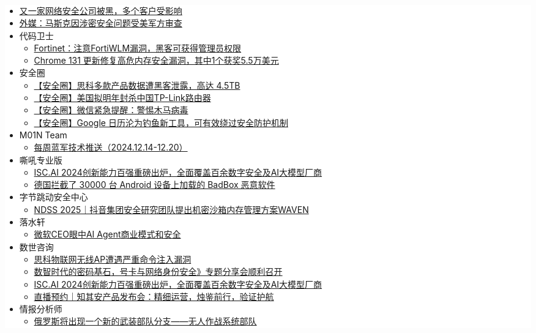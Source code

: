   - [又一家网络安全公司被黑，多个客户受影响](https://mp.weixin.qq.com/s?__biz=MzI4NDY2MDMwMw==&mid=2247513326&idx=1&sn=83bdd2f7cb779810a75bba5b82e85405&chksm=ebfaf3cedc8d7ad8b0711a503ee71e7223e6b5fd9eae764159c37e28566e8de357e8e3a47d28&scene=58&subscene=0#rd)
  - [外媒：马斯克因涉密安全问题受美军方审查](https://mp.weixin.qq.com/s?__biz=MzI4NDY2MDMwMw==&mid=2247513326&idx=2&sn=b46e1ade4f9e30f4f08fbf4bbca1bd20&chksm=ebfaf3cedc8d7ad8e796fa858f6e090be581b03eed9769d8d60e4971cdb3aea9c56b757df080&scene=58&subscene=0#rd)
- 代码卫士
  - [Fortinet：注意FortiWLM漏洞，黑客可获得管理员权限](https://mp.weixin.qq.com/s?__biz=MzI2NTg4OTc5Nw==&mid=2247521859&idx=1&sn=6aade83438190800942638166b046757&chksm=ea94a729dde32e3fff2298ee3a0ab33be5cf7cc9bbfebb1e65bcf4b1a355e4369a3ae43bb957&scene=58&subscene=0#rd)
  - [Chrome 131 更新修复高危内存安全漏洞，其中1个获奖5.5万美元](https://mp.weixin.qq.com/s?__biz=MzI2NTg4OTc5Nw==&mid=2247521859&idx=2&sn=342840d67c1fbf01af15a41ea7621df8&chksm=ea94a729dde32e3fa2f20b8187093ff135d86d86f18361c7a4cae398bc831b6f9e04d5a21ca9&scene=58&subscene=0#rd)
- 安全圈
  - [【安全圈】思科多款产品数据遭黑客泄露，高达 4.5TB](https://mp.weixin.qq.com/s?__biz=MzIzMzE4NDU1OQ==&mid=2652066747&idx=1&sn=4ec8d7f397d7c3e186ff5ad1a6c10441&chksm=f36e7ffbc419f6eda4c886720c24e87d73ca1f76441ba6b16e1ec1db07b0381d9df44a792f76&scene=58&subscene=0#rd)
  - [【安全圈】美国拟明年封杀中国TP-Link路由器](https://mp.weixin.qq.com/s?__biz=MzIzMzE4NDU1OQ==&mid=2652066747&idx=2&sn=4478befcfa8268fbc6e6cfa2f0a01787&chksm=f36e7ffbc419f6ed328888a25c109f5f681f86e271f81a20112cd166db9ecd349cc436e8dac8&scene=58&subscene=0#rd)
  - [【安全圈】微信紧急提醒：警惕木马病毒](https://mp.weixin.qq.com/s?__biz=MzIzMzE4NDU1OQ==&mid=2652066747&idx=3&sn=2a469afbbf93d4da75755d8b2f5abd34&chksm=f36e7ffbc419f6edbfb6f1cd8112da42dfbf68320a2409c339fb663e2e022c6bf7c252ac4e35&scene=58&subscene=0#rd)
  - [【安全圈】Google 日历沦为钓鱼新工具，可有效绕过安全防护机制](https://mp.weixin.qq.com/s?__biz=MzIzMzE4NDU1OQ==&mid=2652066747&idx=4&sn=7daf9d9bb95c58000399ce37d2c6741a&chksm=f36e7ffbc419f6edcb32a2f2a2291fa2feb9d5326826ca8c89ed41da95d40fb163a3e47a8246&scene=58&subscene=0#rd)
- M01N Team
  - [每周蓝军技术推送（2024.12.14-12.20）](https://mp.weixin.qq.com/s?__biz=MzkyMTI0NjA3OA==&mid=2247493943&idx=1&sn=f270e4714111326a54b211b01ce37e94&chksm=c1842926f6f3a03018502c92f95b4f4969ac041fc0782154a3e7541a1f41b4805aba4f651f9d&scene=58&subscene=0#rd)
- 嘶吼专业版
  - [ISC.AI 2024创新能力百强重磅出炉，全面覆盖百余数字安全及AI大模型厂商](https://mp.weixin.qq.com/s?__biz=MzI0MDY1MDU4MQ==&mid=2247580308&idx=1&sn=ee61cd8340fe64b6788912e5e48505e1&chksm=e9146aaede63e3b8d32ccb7bedeb35c5e40590c21a23056c14c0fdd472d4e2be0759239b08cf&scene=58&subscene=0#rd)
  - [德国拦截了 30000 台 Android 设备上加载的 BadBox 恶意软件](https://mp.weixin.qq.com/s?__biz=MzI0MDY1MDU4MQ==&mid=2247580308&idx=2&sn=61cdc82fdc5ee1a62644ba90437c8843&chksm=e9146aaede63e3b82383efc1277fc9f028167ee1a89e63c243f93fec398236b91bddfaf0120d&scene=58&subscene=0#rd)
- 字节跳动安全中心
  - [NDSS 2025｜抖音集团安全研究团队提出机密沙箱内存管理方案WAVEN](https://mp.weixin.qq.com/s?__biz=MzUzMzcyMDYzMw==&mid=2247494247&idx=1&sn=f35e973632f0a76f698d727771400390&chksm=fa9d1131cdea9827ebbb9c6dd82ac397f132e76746db864d028c6419c1cd01b0a6218d9ed67b&scene=58&subscene=0#rd)
- 落水轩
  - [微软CEO眼中AI Agent商业模式和安全](https://mp.weixin.qq.com/s?__biz=MzI1MjQwMTAyOQ==&mid=2247483886&idx=1&sn=4babd4b0b9d2cbbb3073bf7a9fbb80c8&chksm=e9e50504de928c12a34fb6f0317d3cdfe17291a570374e8553890f5bfeebdf12624f8e5f0d59&scene=58&subscene=0#rd)
- 数世咨询
  - [思科物联网无线AP遭遇严重命令注入漏洞](https://mp.weixin.qq.com/s?__biz=MzkxNzA3MTgyNg==&mid=2247531975&idx=1&sn=56c499e1153e0c4f6356185ac1ded5a1&chksm=c1440f7af633866c05c42df55d11bf04d3c958aa61ec6c19861393ad6e599687d4011abedd73&scene=58&subscene=0#rd)
  - [​​数智时代的密码基石，号卡与网络身份安全》专题分享会顺利召开](https://mp.weixin.qq.com/s?__biz=MzkxNzA3MTgyNg==&mid=2247531975&idx=2&sn=80feb8da74e377c2fd7cb8a3a2867a3f&chksm=c1440f7af633866c6f18d7297661ca8984ad358468aacbf8076ffd6be93804cd42fcb4adda2c&scene=58&subscene=0#rd)
  - [ISC.AI 2024创新能力百强重磅出炉，全面覆盖百余数字安全及AI大模型厂商](https://mp.weixin.qq.com/s?__biz=MzkxNzA3MTgyNg==&mid=2247531975&idx=3&sn=0bee8d895c3aa519642897d76d585ba4&chksm=c1440f7af633866c62cfd0c52bfbfef4d967243622697534a4c2e2ac76c287582b0e111ac8e5&scene=58&subscene=0#rd)
  - [直播预约｜知其安产品发布会：精细运营，烛鉴前行，验证护航](https://mp.weixin.qq.com/s?__biz=MzkxNzA3MTgyNg==&mid=2247531975&idx=4&sn=5cabd1dcf5caded103e4d23c872c79fb&chksm=c1440f7af633866ce83e01e50055bf215fe448d0132a3ea73ae38d50cd1901a9f29ac4f14927&scene=58&subscene=0#rd)
- 情报分析师
  - [俄罗斯将出现一个新的武装部队分支——无人作战系统部队](https://mp.weixin.qq.com/s?__biz=MzA3Mjc1MTkwOA==&mid=2650558318&idx=1&sn=43b163b0336496b39e85e8a62de541a4&chksm=87116125b066e833a0205d95bfe60cb62e17e68abbd80860ad8c4609569d04797cce907d8095&scene=58&subscene=0#rd)